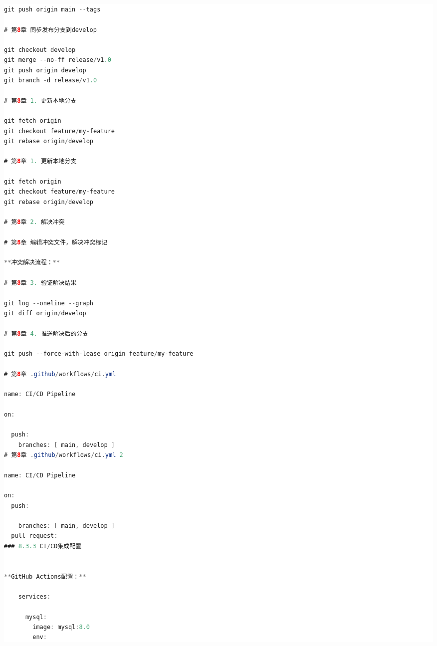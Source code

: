 ```java
git push origin main --tags

# 第8章 同步发布分支到develop

git checkout develop
git merge --no-ff release/v1.0
git push origin develop
git branch -d release/v1.0

# 第8章 1. 更新本地分支

git fetch origin
git checkout feature/my-feature
git rebase origin/develop

# 第8章 1. 更新本地分支

git fetch origin
git checkout feature/my-feature
git rebase origin/develop

# 第8章 2. 解决冲突

# 第8章 编辑冲突文件，解决冲突标记

**冲突解决流程：**

# 第8章 3. 验证解决结果

git log --oneline --graph
git diff origin/develop

# 第8章 4. 推送解决后的分支

git push --force-with-lease origin feature/my-feature

# 第8章 .github/workflows/ci.yml

name: CI/CD Pipeline

on:

  push:
    branches: [ main, develop ]
# 第8章 .github/workflows/ci.yml 2

name: CI/CD Pipeline

on:
  push:

    branches: [ main, develop ]
  pull_request:
### 8.3.3 CI/CD集成配置


**GitHub Actions配置：**
    
    services:

      mysql:
        image: mysql:8.0
        env:
```